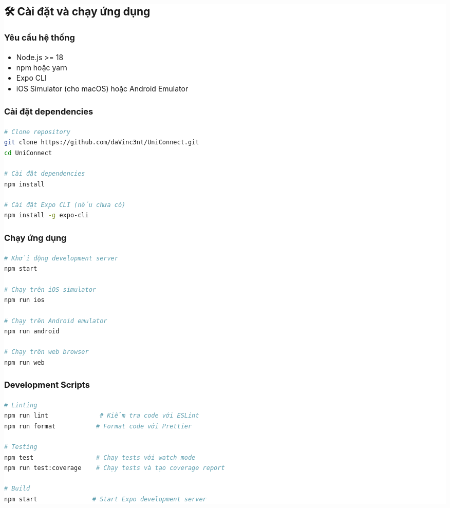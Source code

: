 ## 🛠️ Cài đặt và chạy ứng dụng

### Yêu cầu hệ thống

- Node.js >= 18
- npm hoặc yarn
- Expo CLI
- iOS Simulator (cho macOS) hoặc Android Emulator

### Cài đặt dependencies

```bash
# Clone repository
git clone https://github.com/daVinc3nt/UniConnect.git
cd UniConnect

# Cài đặt dependencies
npm install

# Cài đặt Expo CLI (nếu chưa có)
npm install -g expo-cli
```

### Chạy ứng dụng

```bash
# Khởi động development server
npm start

# Chạy trên iOS simulator
npm run ios

# Chạy trên Android emulator
npm run android

# Chạy trên web browser
npm run web
```

### Development Scripts

```bash
# Linting
npm run lint              # Kiểm tra code với ESLint
npm run format           # Format code với Prettier

# Testing
npm test                 # Chạy tests với watch mode
npm run test:coverage    # Chạy tests và tạo coverage report

# Build
npm start               # Start Expo development server
```
